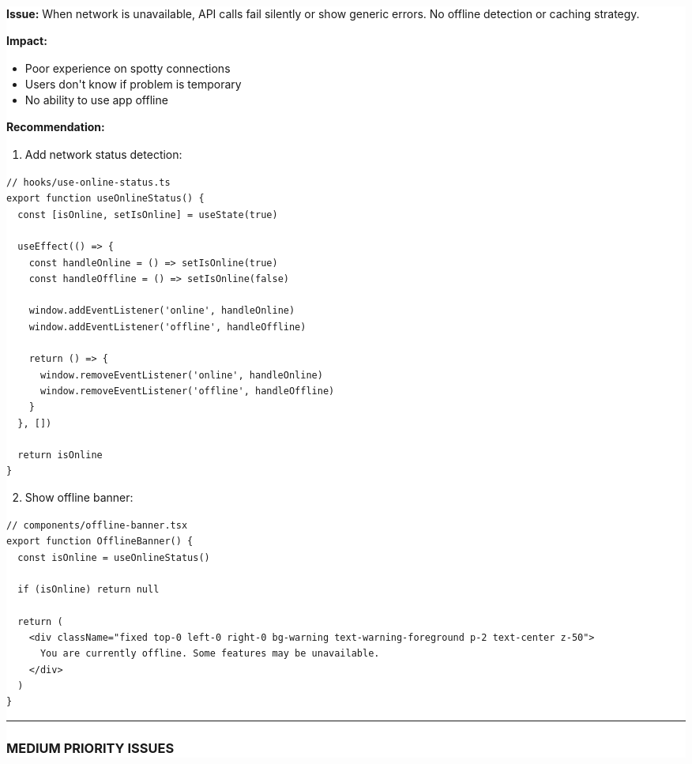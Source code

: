 **Issue:**
When network is unavailable, API calls fail silently or show generic errors. No offline detection or caching strategy.

**Impact:**
- Poor experience on spotty connections
- Users don't know if problem is temporary
- No ability to use app offline

**Recommendation:**
1. Add network status detection:

```tsx
// hooks/use-online-status.ts
export function useOnlineStatus() {
  const [isOnline, setIsOnline] = useState(true)

  useEffect(() => {
    const handleOnline = () => setIsOnline(true)
    const handleOffline = () => setIsOnline(false)

    window.addEventListener('online', handleOnline)
    window.addEventListener('offline', handleOffline)

    return () => {
      window.removeEventListener('online', handleOnline)
      window.removeEventListener('offline', handleOffline)
    }
  }, [])

  return isOnline
}
```

2. Show offline banner:

```tsx
// components/offline-banner.tsx
export function OfflineBanner() {
  const isOnline = useOnlineStatus()

  if (isOnline) return null

  return (
    <div className="fixed top-0 left-0 right-0 bg-warning text-warning-foreground p-2 text-center z-50">
      You are currently offline. Some features may be unavailable.
    </div>
  )
}
```

---

### MEDIUM PRIORITY ISSUES
